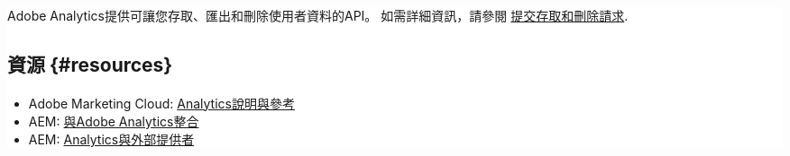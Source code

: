Adobe Analytics提供可讓您存取、匯出和刪除使用者資料的API。 如需詳細資訊，請參閱 [提交存取和刪除請求](https://experienceleague.adobe.com/docs/analytics/admin/data-governance/gdpr-submit-access-delete.html).

## 資源 {#resources}

* Adobe Marketing Cloud: [Analytics說明與參考](https://experienceleague.adobe.com/docs/analytics/landing/home.html)
* AEM: [與Adobe Analytics整合](../../help/sites-administering/adobeanalytics.md)
* AEM: [Analytics與外部提供者](../../help/sites-administering/external-providers.md)
